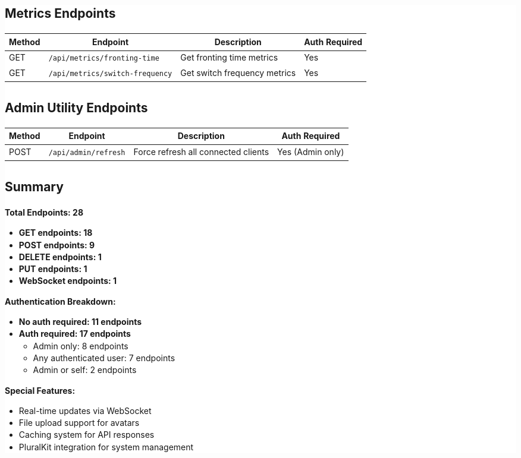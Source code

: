 ## Metrics Endpoints

| Method | Endpoint | Description | Auth Required |
|--------|----------|-------------|---------------|
| GET | `/api/metrics/fronting-time` | Get fronting time metrics | Yes |
| GET | `/api/metrics/switch-frequency` | Get switch frequency metrics | Yes |

## Admin Utility Endpoints

| Method | Endpoint | Description | Auth Required |
|--------|----------|-------------|---------------|
| POST | `/api/admin/refresh` | Force refresh all connected clients | Yes (Admin only) |

## Summary

**Total Endpoints: 28**
- **GET endpoints: 18**
- **POST endpoints: 9** 
- **DELETE endpoints: 1**
- **PUT endpoints: 1**
- **WebSocket endpoints: 1**

**Authentication Breakdown:**
- **No auth required: 11 endpoints**
- **Auth required: 17 endpoints**
  - Admin only: 8 endpoints
  - Any authenticated user: 7 endpoints  
  - Admin or self: 2 endpoints

**Special Features:**
- Real-time updates via WebSocket
- File upload support for avatars
- Caching system for API responses
- PluralKit integration for system management